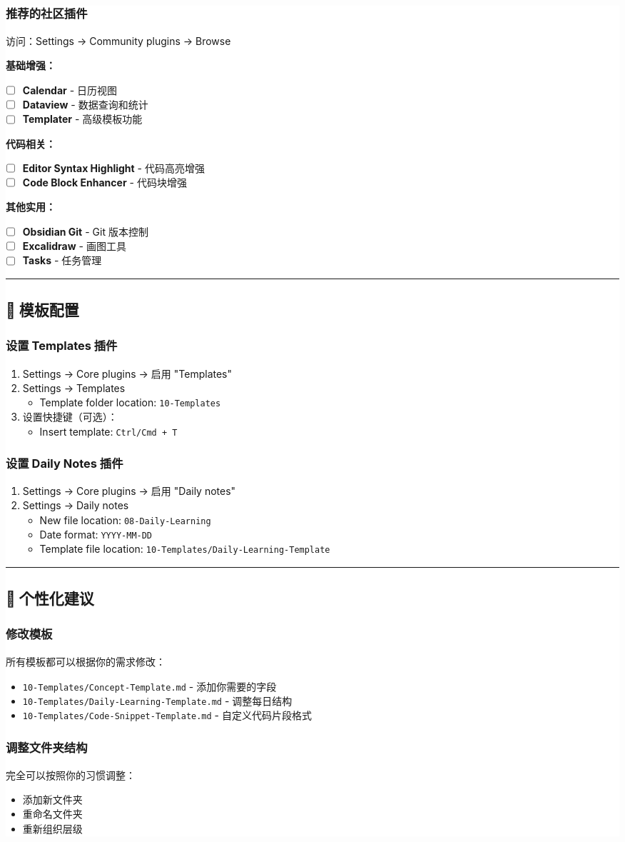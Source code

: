 ### 推荐的社区插件

访问：Settings → Community plugins → Browse

**基础增强：**
- [ ] **Calendar** - 日历视图
- [ ] **Dataview** - 数据查询和统计
- [ ] **Templater** - 高级模板功能

**代码相关：**
- [ ] **Editor Syntax Highlight** - 代码高亮增强
- [ ] **Code Block Enhancer** - 代码块增强

**其他实用：**
- [ ] **Obsidian Git** - Git 版本控制
- [ ] **Excalidraw** - 画图工具
- [ ] **Tasks** - 任务管理

---

## 📝 模板配置

### 设置 Templates 插件

1. Settings → Core plugins → 启用 "Templates"
2. Settings → Templates
   - Template folder location: `10-Templates`
3. 设置快捷键（可选）：
   - Insert template: `Ctrl/Cmd + T`

### 设置 Daily Notes 插件

1. Settings → Core plugins → 启用 "Daily notes"
2. Settings → Daily notes
   - New file location: `08-Daily-Learning`
   - Date format: `YYYY-MM-DD`
   - Template file location: `10-Templates/Daily-Learning-Template`

---

## 🎨 个性化建议

### 修改模板

所有模板都可以根据你的需求修改：
- `10-Templates/Concept-Template.md` - 添加你需要的字段
- `10-Templates/Daily-Learning-Template.md` - 调整每日结构
- `10-Templates/Code-Snippet-Template.md` - 自定义代码片段格式

### 调整文件夹结构

完全可以按照你的习惯调整：
- 添加新文件夹
- 重命名文件夹
- 重新组织层级
